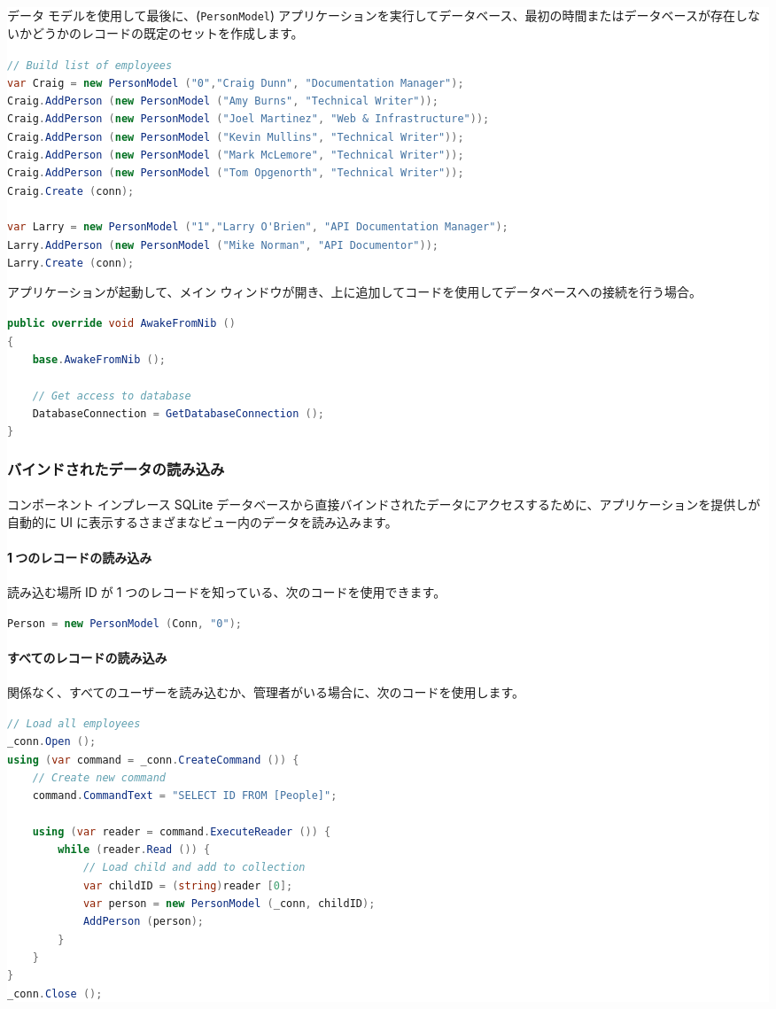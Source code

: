 データ モデルを使用して最後に、(`PersonModel`) アプリケーションを実行してデータベース、最初の時間またはデータベースが存在しないかどうかのレコードの既定のセットを作成します。

```csharp
// Build list of employees
var Craig = new PersonModel ("0","Craig Dunn", "Documentation Manager");
Craig.AddPerson (new PersonModel ("Amy Burns", "Technical Writer"));
Craig.AddPerson (new PersonModel ("Joel Martinez", "Web & Infrastructure"));
Craig.AddPerson (new PersonModel ("Kevin Mullins", "Technical Writer"));
Craig.AddPerson (new PersonModel ("Mark McLemore", "Technical Writer"));
Craig.AddPerson (new PersonModel ("Tom Opgenorth", "Technical Writer"));
Craig.Create (conn);

var Larry = new PersonModel ("1","Larry O'Brien", "API Documentation Manager");
Larry.AddPerson (new PersonModel ("Mike Norman", "API Documentor"));
Larry.Create (conn);
``` 

アプリケーションが起動して、メイン ウィンドウが開き、上に追加してコードを使用してデータベースへの接続を行う場合。

```csharp
public override void AwakeFromNib ()
{
    base.AwakeFromNib ();

    // Get access to database
    DatabaseConnection = GetDatabaseConnection ();
}
```

### <a name="loading-bound-data"></a>バインドされたデータの読み込み

コンポーネント インプレース SQLite データベースから直接バインドされたデータにアクセスするために、アプリケーションを提供しが自動的に UI に表示するさまざまなビュー内のデータを読み込みます。

#### <a name="loading-a-single-record"></a>1 つのレコードの読み込み

読み込む場所 ID が 1 つのレコードを知っている、次のコードを使用できます。

```csharp
Person = new PersonModel (Conn, "0");
```

#### <a name="loading-all-records"></a>すべてのレコードの読み込み

関係なく、すべてのユーザーを読み込むか、管理者がいる場合に、次のコードを使用します。

```csharp
// Load all employees
_conn.Open ();
using (var command = _conn.CreateCommand ()) {
    // Create new command
    command.CommandText = "SELECT ID FROM [People]";

    using (var reader = command.ExecuteReader ()) {
        while (reader.Read ()) {
            // Load child and add to collection
            var childID = (string)reader [0];
            var person = new PersonModel (_conn, childID);
            AddPerson (person);
        }
    }
}
_conn.Close ();

```
